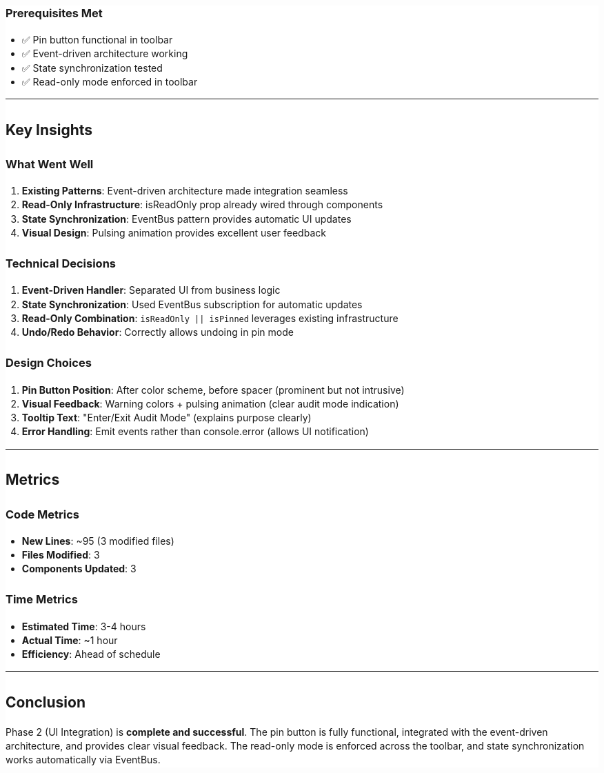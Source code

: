 ### Prerequisites Met
- ✅ Pin button functional in toolbar
- ✅ Event-driven architecture working
- ✅ State synchronization tested
- ✅ Read-only mode enforced in toolbar

---

## Key Insights

### What Went Well
1. **Existing Patterns**: Event-driven architecture made integration seamless
2. **Read-Only Infrastructure**: isReadOnly prop already wired through components
3. **State Synchronization**: EventBus pattern provides automatic UI updates
4. **Visual Design**: Pulsing animation provides excellent user feedback

### Technical Decisions
1. **Event-Driven Handler**: Separated UI from business logic
2. **State Synchronization**: Used EventBus subscription for automatic updates
3. **Read-Only Combination**: `isReadOnly || isPinned` leverages existing infrastructure
4. **Undo/Redo Behavior**: Correctly allows undoing in pin mode

### Design Choices
1. **Pin Button Position**: After color scheme, before spacer (prominent but not intrusive)
2. **Visual Feedback**: Warning colors + pulsing animation (clear audit mode indication)
3. **Tooltip Text**: "Enter/Exit Audit Mode" (explains purpose clearly)
4. **Error Handling**: Emit events rather than console.error (allows UI notification)

---

## Metrics

### Code Metrics
- **New Lines**: ~95 (3 modified files)
- **Files Modified**: 3
- **Components Updated**: 3

### Time Metrics
- **Estimated Time**: 3-4 hours
- **Actual Time**: ~1 hour
- **Efficiency**: Ahead of schedule

---

## Conclusion

Phase 2 (UI Integration) is **complete and successful**. The pin button is fully functional, integrated with the event-driven architecture, and provides clear visual feedback. The read-only mode is enforced across the toolbar, and state synchronization works automatically via EventBus.

